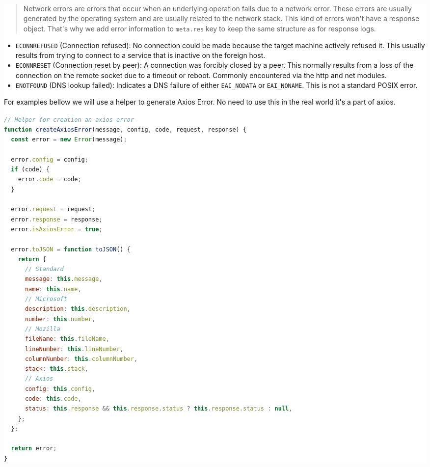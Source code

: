 > Network errors are errors that occur when an underlying operation fails due to a network error. These errors are usually generated by the operating system and are usually related to the network stack.
> This kind of errors won't have a response object. That's why we add error information to `meta.res` key to keep the same structure as for response logs.

- `ECONNREFUSED` (Connection refused): No connection could be made because the target machine actively refused it. This usually results from trying to connect to a service that is inactive on the foreign host.
- `ECONNRESET` (Connection reset by peer): A connection was forcibly closed by a peer. This normally results from a loss of the connection on the remote socket due to a timeout or reboot. Commonly encountered via the http and net modules.
- `ENOTFOUND` (DNS lookup failed): Indicates a DNS failure of either `EAI_NODATA` or `EAI_NONAME`. This is not a standard POSIX error.

For examples bellow we will use a helper to generate Axios Error. No need to use this in the real world it's a part of axios.

```javascript
// Helper for creation an axios error
function createAxiosError(message, config, code, request, response) {
  const error = new Error(message);

  error.config = config;
  if (code) {
    error.code = code;
  }

  error.request = request;
  error.response = response;
  error.isAxiosError = true;

  error.toJSON = function toJSON() {
    return {
      // Standard
      message: this.message,
      name: this.name,
      // Microsoft
      description: this.description,
      number: this.number,
      // Mozilla
      fileName: this.fileName,
      lineNumber: this.lineNumber,
      columnNumber: this.columnNumber,
      stack: this.stack,
      // Axios
      config: this.config,
      code: this.code,
      status: this.response && this.response.status ? this.response.status : null,
    };
  };

  return error;
}
```
